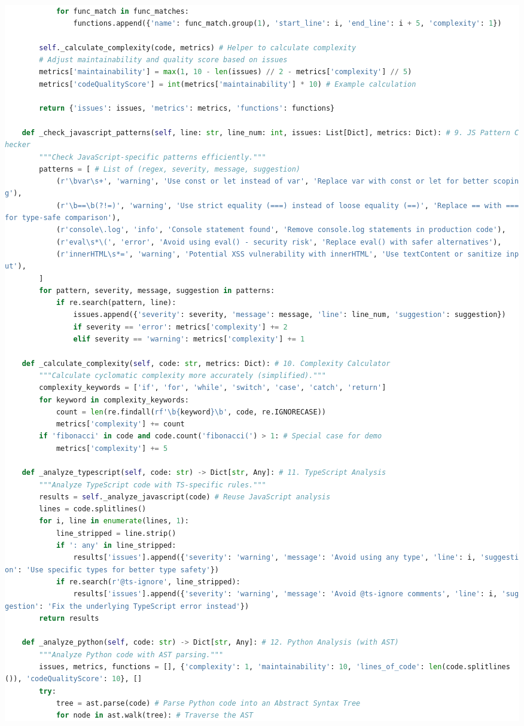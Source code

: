 ```python
            for func_match in func_matches:
                functions.append({'name': func_match.group(1), 'start_line': i, 'end_line': i + 5, 'complexity': 1})

        self._calculate_complexity(code, metrics) # Helper to calculate complexity
        # Adjust maintainability and quality score based on issues
        metrics['maintainability'] = max(1, 10 - len(issues) // 2 - metrics['complexity'] // 5)
        metrics['codeQualityScore'] = int(metrics['maintainability'] * 10) # Example calculation

        return {'issues': issues, 'metrics': metrics, 'functions': functions}

    def _check_javascript_patterns(self, line: str, line_num: int, issues: List[Dict], metrics: Dict): # 9. JS Pattern Checker
        """Check JavaScript-specific patterns efficiently."""
        patterns = [ # List of (regex, severity, message, suggestion)
            (r'\bvar\s+', 'warning', 'Use const or let instead of var', 'Replace var with const or let for better scoping'),
            (r'\b==\b(?!=)', 'warning', 'Use strict equality (===) instead of loose equality (==)', 'Replace == with === for type-safe comparison'),
            (r'console\.log', 'info', 'Console statement found', 'Remove console.log statements in production code'),
            (r'eval\s*\(', 'error', 'Avoid using eval() - security risk', 'Replace eval() with safer alternatives'),
            (r'innerHTML\s*=', 'warning', 'Potential XSS vulnerability with innerHTML', 'Use textContent or sanitize input'),
        ]
        for pattern, severity, message, suggestion in patterns:
            if re.search(pattern, line):
                issues.append({'severity': severity, 'message': message, 'line': line_num, 'suggestion': suggestion})
                if severity == 'error': metrics['complexity'] += 2
                elif severity == 'warning': metrics['complexity'] += 1

    def _calculate_complexity(self, code: str, metrics: Dict): # 10. Complexity Calculator
        """Calculate cyclomatic complexity more accurately (simplified)."""
        complexity_keywords = ['if', 'for', 'while', 'switch', 'case', 'catch', 'return']
        for keyword in complexity_keywords:
            count = len(re.findall(rf'\b{keyword}\b', code, re.IGNORECASE))
            metrics['complexity'] += count
        if 'fibonacci' in code and code.count('fibonacci(') > 1: # Special case for demo
            metrics['complexity'] += 5

    def _analyze_typescript(self, code: str) -> Dict[str, Any]: # 11. TypeScript Analysis
        """Analyze TypeScript code with TS-specific rules."""
        results = self._analyze_javascript(code) # Reuse JavaScript analysis
        lines = code.splitlines()
        for i, line in enumerate(lines, 1):
            line_stripped = line.strip()
            if ': any' in line_stripped:
                results['issues'].append({'severity': 'warning', 'message': 'Avoid using any type', 'line': i, 'suggestion': 'Use specific types for better type safety'})
            if re.search(r'@ts-ignore', line_stripped):
                results['issues'].append({'severity': 'warning', 'message': 'Avoid @ts-ignore comments', 'line': i, 'suggestion': 'Fix the underlying TypeScript error instead'})
        return results

    def _analyze_python(self, code: str) -> Dict[str, Any]: # 12. Python Analysis (with AST)
        """Analyze Python code with AST parsing."""
        issues, metrics, functions = [], {'complexity': 1, 'maintainability': 10, 'lines_of_code': len(code.splitlines()), 'codeQualityScore': 10}, []
        try:
            tree = ast.parse(code) # Parse Python code into an Abstract Syntax Tree
            for node in ast.walk(tree): # Traverse the AST
```